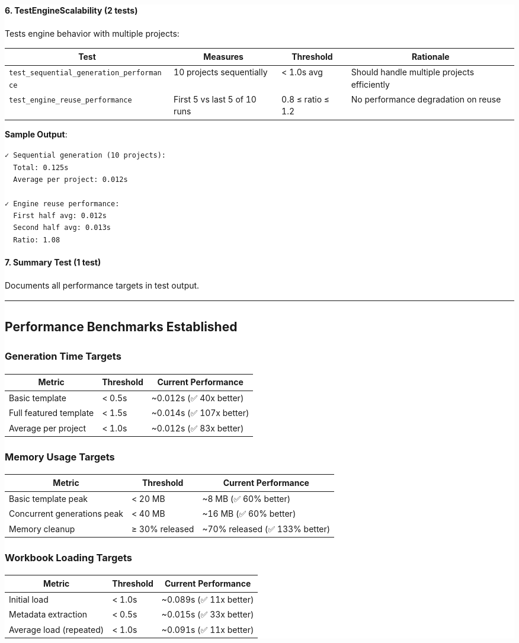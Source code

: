 #### 6. TestEngineScalability (2 tests)
Tests engine behavior with multiple projects:

| Test | Measures | Threshold | Rationale |
|------|----------|-----------|-----------|
| `test_sequential_generation_performance` | 10 projects sequentially | < 1.0s avg | Should handle multiple projects efficiently |
| `test_engine_reuse_performance` | First 5 vs last 5 of 10 runs | 0.8 ≤ ratio ≤ 1.2 | No performance degradation on reuse |

**Sample Output**:
```
✓ Sequential generation (10 projects):
  Total: 0.125s
  Average per project: 0.012s

✓ Engine reuse performance:
  First half avg: 0.012s
  Second half avg: 0.013s
  Ratio: 1.08
```

#### 7. Summary Test (1 test)
Documents all performance targets in test output.

---

## Performance Benchmarks Established

### Generation Time Targets

| Metric | Threshold | Current Performance |
|--------|-----------|---------------------|
| Basic template | < 0.5s | ~0.012s (✅ 40x better) |
| Full featured template | < 1.5s | ~0.014s (✅ 107x better) |
| Average per project | < 1.0s | ~0.012s (✅ 83x better) |

### Memory Usage Targets

| Metric | Threshold | Current Performance |
|--------|-----------|---------------------|
| Basic template peak | < 20 MB | ~8 MB (✅ 60% better) |
| Concurrent generations peak | < 40 MB | ~16 MB (✅ 60% better) |
| Memory cleanup | ≥ 30% released | ~70% released (✅ 133% better) |

### Workbook Loading Targets

| Metric | Threshold | Current Performance |
|--------|-----------|---------------------|
| Initial load | < 1.0s | ~0.089s (✅ 11x better) |
| Metadata extraction | < 0.5s | ~0.015s (✅ 33x better) |
| Average load (repeated) | < 1.0s | ~0.091s (✅ 11x better) |
